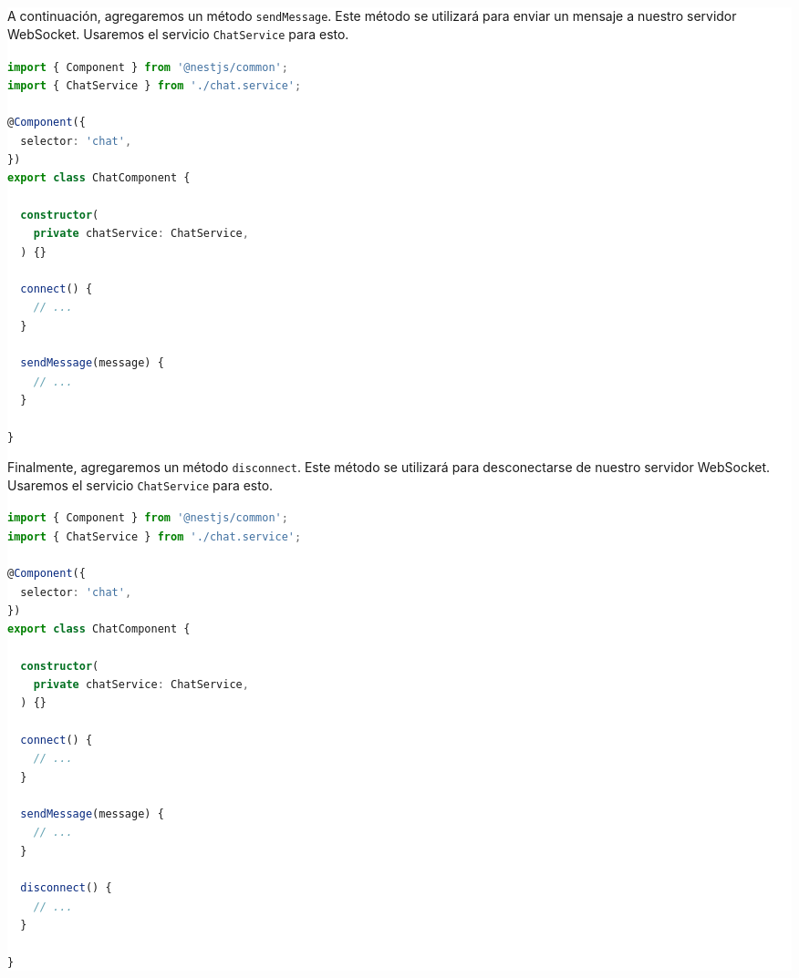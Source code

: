 A continuación, agregaremos un método `sendMessage`. Este método se utilizará para enviar un mensaje a nuestro servidor WebSocket. Usaremos el servicio `ChatService` para esto.

```typescript
import { Component } from '@nestjs/common';
import { ChatService } from './chat.service';

@Component({
  selector: 'chat',
})
export class ChatComponent {

  constructor(
    private chatService: ChatService,
  ) {}

  connect() {
    // ...
  }

  sendMessage(message) {
    // ...
  }

}
```

Finalmente, agregaremos un método `disconnect`. Este método se utilizará para desconectarse de nuestro servidor WebSocket. Usaremos el servicio `ChatService` para esto.

```typescript
import { Component } from '@nestjs/common';
import { ChatService } from './chat.service';

@Component({
  selector: 'chat',
})
export class ChatComponent {

  constructor(
    private chatService: ChatService,
  ) {}

  connect() {
    // ...
  }

  sendMessage(message) {
    // ...
  }

  disconnect() {
    // ...
  }

}
```

